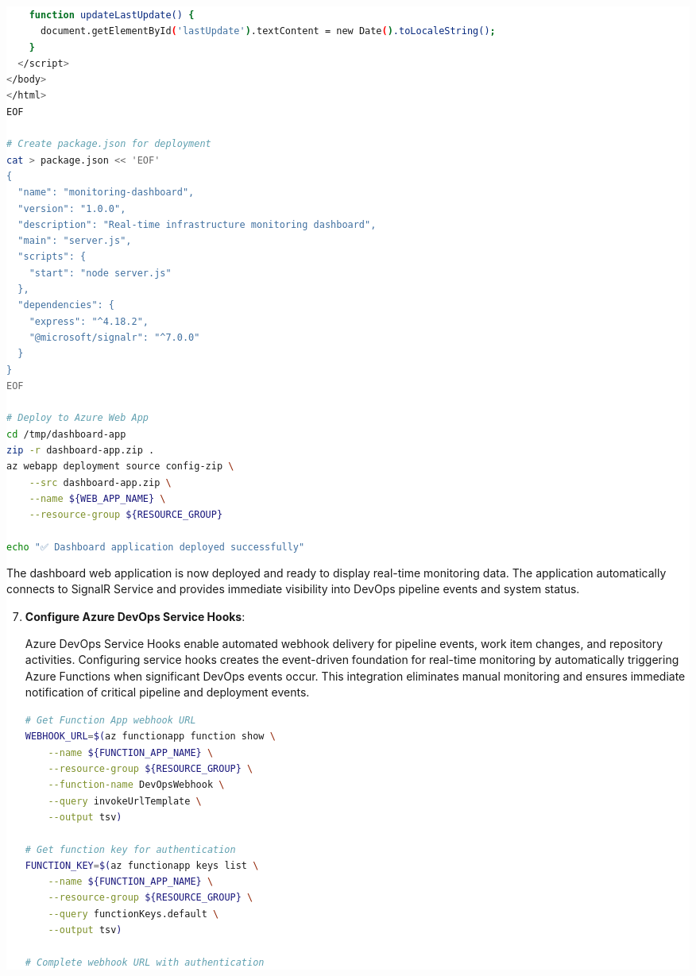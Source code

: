    ```bash
       function updateLastUpdate() {
         document.getElementById('lastUpdate').textContent = new Date().toLocaleString();
       }
     </script>
   </body>
   </html>
   EOF
   
   # Create package.json for deployment
   cat > package.json << 'EOF'
   {
     "name": "monitoring-dashboard",
     "version": "1.0.0",
     "description": "Real-time infrastructure monitoring dashboard",
     "main": "server.js",
     "scripts": {
       "start": "node server.js"
     },
     "dependencies": {
       "express": "^4.18.2",
       "@microsoft/signalr": "^7.0.0"
     }
   }
   EOF
   
   # Deploy to Azure Web App
   cd /tmp/dashboard-app
   zip -r dashboard-app.zip .
   az webapp deployment source config-zip \
       --src dashboard-app.zip \
       --name ${WEB_APP_NAME} \
       --resource-group ${RESOURCE_GROUP}
   
   echo "✅ Dashboard application deployed successfully"
   ```

   The dashboard web application is now deployed and ready to display real-time monitoring data. The application automatically connects to SignalR Service and provides immediate visibility into DevOps pipeline events and system status.

7. **Configure Azure DevOps Service Hooks**:

   Azure DevOps Service Hooks enable automated webhook delivery for pipeline events, work item changes, and repository activities. Configuring service hooks creates the event-driven foundation for real-time monitoring by automatically triggering Azure Functions when significant DevOps events occur. This integration eliminates manual monitoring and ensures immediate notification of critical pipeline and deployment events.

   ```bash
   # Get Function App webhook URL
   WEBHOOK_URL=$(az functionapp function show \
       --name ${FUNCTION_APP_NAME} \
       --resource-group ${RESOURCE_GROUP} \
       --function-name DevOpsWebhook \
       --query invokeUrlTemplate \
       --output tsv)
   
   # Get function key for authentication
   FUNCTION_KEY=$(az functionapp keys list \
       --name ${FUNCTION_APP_NAME} \
       --resource-group ${RESOURCE_GROUP} \
       --query functionKeys.default \
       --output tsv)
   
   # Complete webhook URL with authentication
   ```